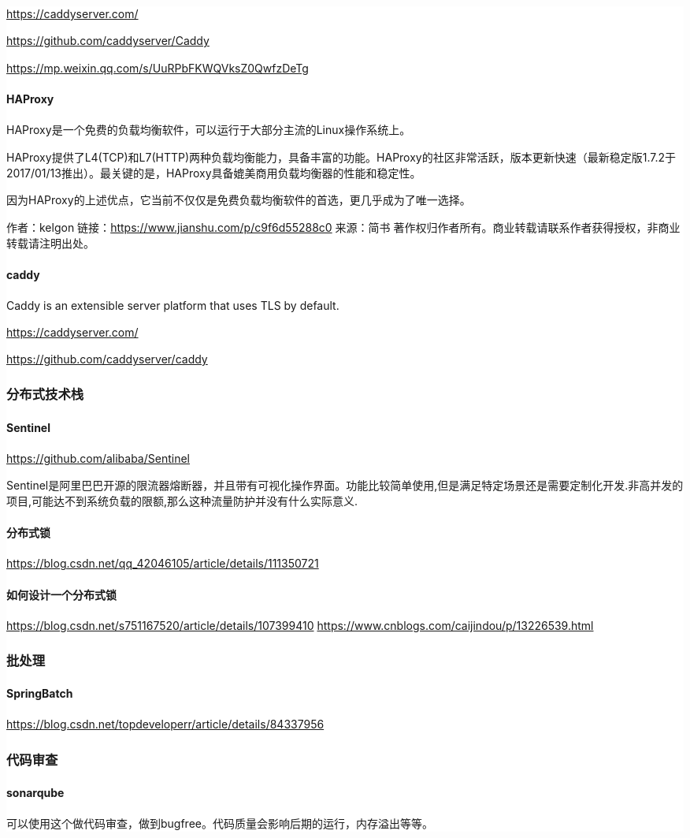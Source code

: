https://caddyserver.com/

https://github.com/caddyserver/Caddy

https://mp.weixin.qq.com/s/UuRPbFKWQVksZ0QwfzDeTg

#### HAProxy

HAProxy是一个免费的负载均衡软件，可以运行于大部分主流的Linux操作系统上。

HAProxy提供了L4(TCP)和L7(HTTP)两种负载均衡能力，具备丰富的功能。HAProxy的社区非常活跃，版本更新快速（最新稳定版1.7.2于2017/01/13推出）。最关键的是，HAProxy具备媲美商用负载均衡器的性能和稳定性。

因为HAProxy的上述优点，它当前不仅仅是免费负载均衡软件的首选，更几乎成为了唯一选择。

作者：kelgon
链接：https://www.jianshu.com/p/c9f6d55288c0
来源：简书
著作权归作者所有。商业转载请联系作者获得授权，非商业转载请注明出处。

#### caddy

Caddy is an extensible server platform that uses TLS by default.

https://caddyserver.com/

https://github.com/caddyserver/caddy


### 分布式技术栈

#### Sentinel

https://github.com/alibaba/Sentinel

Sentinel是阿里巴巴开源的限流器熔断器，并且带有可视化操作界面。功能比较简单使用,但是满足特定场景还是需要定制化开发.非高并发的项目,可能达不到系统负载的限额,那么这种流量防护并没有什么实际意义.

#### 分布式锁

https://blog.csdn.net/qq_42046105/article/details/111350721

#### 如何设计一个分布式锁

https://blog.csdn.net/s751167520/article/details/107399410
https://www.cnblogs.com/caijindou/p/13226539.html

### 批处理

#### SpringBatch

https://blog.csdn.net/topdeveloperr/article/details/84337956

### 代码审查

#### sonarqube

可以使用这个做代码审查，做到bugfree。代码质量会影响后期的运行，内存溢出等等。
